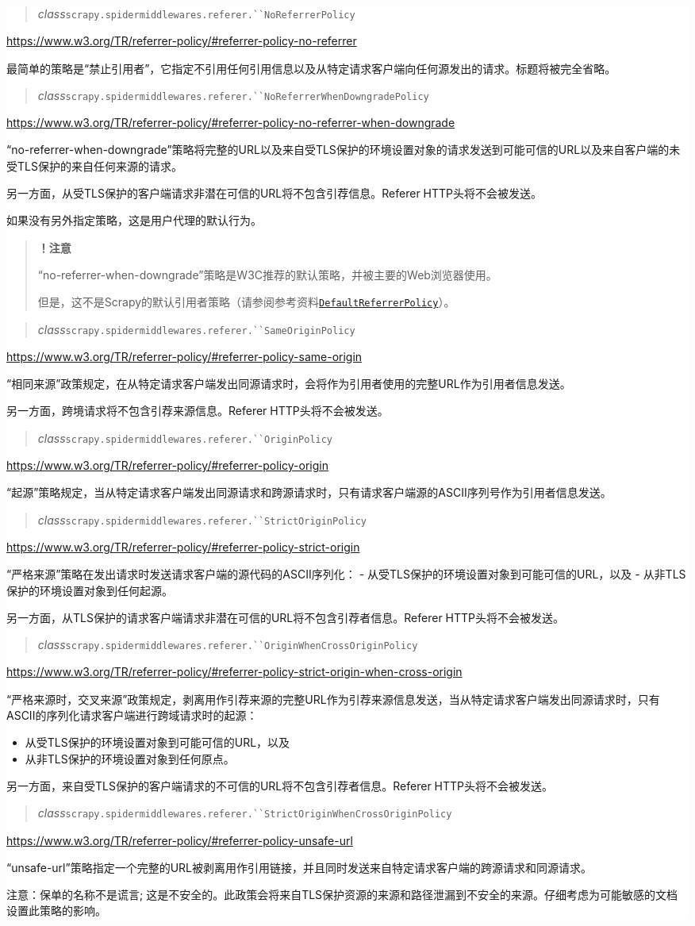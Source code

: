 > *class*`scrapy.spidermiddlewares.referer.``NoReferrerPolicy`

<https://www.w3.org/TR/referrer-policy/#referrer-policy-no-referrer>

最简单的策略是“禁止引用者”，它指定不引用任何引用信息以及从特定请求客户端向任何源发出的请求。标题将被完全省略。

>*class*`scrapy.spidermiddlewares.referer.``NoReferrerWhenDowngradePolicy`

<https://www.w3.org/TR/referrer-policy/#referrer-policy-no-referrer-when-downgrade>

“no-referrer-when-downgrade”策略将完整的URL以及来自受TLS保护的环境设置对象的请求发送到可能可信的URL以及来自客户端的未受TLS保护的来自任何来源的请求。

另一方面，从受TLS保护的客户端请求非潜在可信的URL将不包含引荐信息。Referer HTTP头将不会被发送。

如果没有另外指定策略，这是用户代理的默认行为。

> **！注意**
>
> “no-referrer-when-downgrade”策略是W3C推荐的默认策略，并被主要的Web浏览器使用。
>
> 但是，这不是Scrapy的默认引用者策略（请参阅参考资料[`DefaultReferrerPolicy`](https://doc.scrapy.org/en/latest/topics/spider-middleware.html#scrapy.spidermiddlewares.referer.DefaultReferrerPolicy)）。

>*class*`scrapy.spidermiddlewares.referer.``SameOriginPolicy`

<https://www.w3.org/TR/referrer-policy/#referrer-policy-same-origin>

“相同来源”政策规定，在从特定请求客户端发出同源请求时，会将作为引用者使用的完整URL作为引用者信息发送。

另一方面，跨境请求将不包含引荐来源信息。Referer HTTP头将不会被发送。

>*class*`scrapy.spidermiddlewares.referer.``OriginPolicy`

<https://www.w3.org/TR/referrer-policy/#referrer-policy-origin>

“起源”策略规定，当从特定请求客户端发出同源请求和跨源请求时，只有请求客户端源的ASCII序列号作为引用者信息发送。

>*class*`scrapy.spidermiddlewares.referer.``StrictOriginPolicy`

<https://www.w3.org/TR/referrer-policy/#referrer-policy-strict-origin>

“严格来源”策略在发出请求时发送请求客户端的源代码的ASCII序列化： - 从受TLS保护的环境设置对象到可能可信的URL，以及 - 从非TLS保护的环境设置对象到任何起源。

另一方面，从TLS保护的请求客户端请求非潜在可信的URL将不包含引荐者信息。Referer HTTP头将不会被发送。

>*class*`scrapy.spidermiddlewares.referer.``OriginWhenCrossOriginPolicy`

<https://www.w3.org/TR/referrer-policy/#referrer-policy-strict-origin-when-cross-origin>

“严格来源时，交叉来源”政策规定，剥离用作引荐来源的完整URL作为引荐来源信息发送，当从特定请求客户端发出同源请求时，只有ASCII的序列化请求客户端进行跨域请求时的起源：

- 从受TLS保护的环境设置对象到可能可信的URL，以及
- 从非TLS保护的环境设置对象到任何原点。

另一方面，来自受TLS保护的客户端请求的不可信的URL将不包含引荐者信息。Referer HTTP头将不会被发送。

>*class*`scrapy.spidermiddlewares.referer.``StrictOriginWhenCrossOriginPolicy`

<https://www.w3.org/TR/referrer-policy/#referrer-policy-unsafe-url>

“unsafe-url”策略指定一个完整的URL被剥离用作引用链接，并且同时发送来自特定请求客户端的跨源请求和同源请求。

注意：保单的名称不是谎言; 这是不安全的。此政策会将来自TLS保护资源的来源和路径泄漏到不安全的来源。仔细考虑为可能敏感的文档设置此策略的影响。
